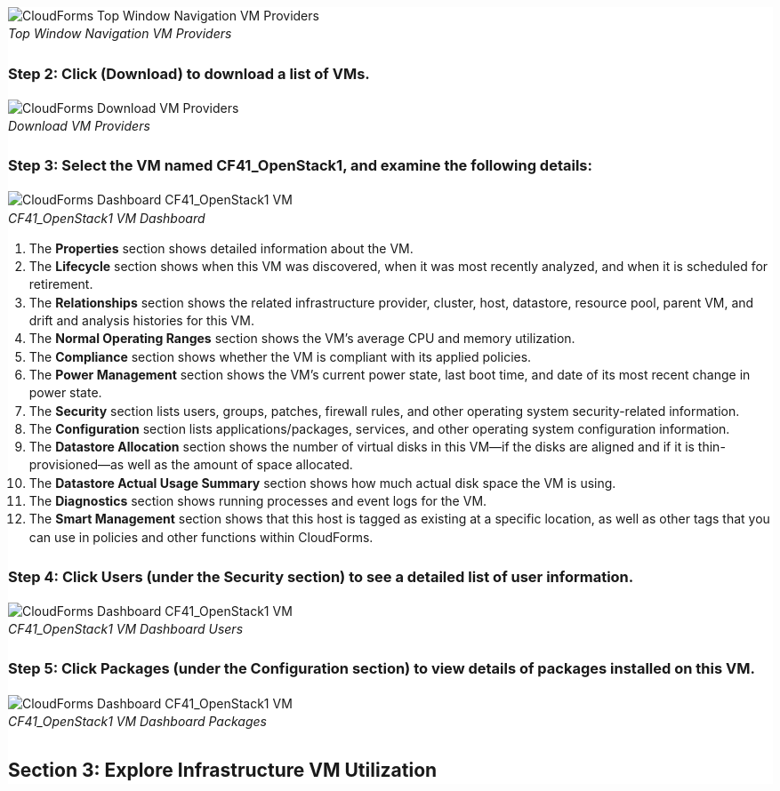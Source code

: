 <img title="CloudForms Top Window Navigation VM Providers" src="../images/cfme-nav-grid-title-list-infra-vms.png" width="1000"/><br/>
*Top Window Navigation VM Providers*

### Step 2: Click <i class="fa fa-download fa-lg" aria-hidden="true"></i> (**Download**) to download a list of VMs.

<img title="CloudForms Download VM Providers" src="../images/cfme-nav-download-infra-vm.png" width="1000"/><br/>
*Download VM Providers*

### Step 3: Select the VM named **CF41_OpenStack1**, and examine the following details:

<img title="CloudForms Dashboard CF41_OpenStack1 VM" src="../images/cfme-dashboard-infra-vms.png" width="1000"/><br/>
*CF41_OpenStack1 VM Dashboard*

1.  The **Properties** section shows detailed information about the VM.
2.  The **Lifecycle** section shows when this VM was discovered, when it was most recently analyzed, and when it is scheduled for retirement.
3.  The **Relationships** section shows the related infrastructure provider, cluster, host, datastore, resource pool, parent VM, and drift and analysis histories for this VM.
4.  The **Normal Operating Ranges** section shows the VM’s average CPU and memory utilization.
5.  The **Compliance** section shows whether the VM is compliant with its applied policies.
6.  The **Power Management** section shows the VM’s current power state, last boot time, and date of its most recent change in power state.
7.  The **Security** section lists users, groups, patches, firewall rules, and other operating system security-related information.
8.  The **Configuration** section lists applications/packages, services, and other operating system configuration information.
9.  The **Datastore Allocation** section shows the number of virtual disks in this VM—if the disks are aligned and if it is thin-provisioned—as well as the amount of space allocated.
10. The **Datastore Actual Usage Summary** section shows how much actual disk space the VM is using.
11. The **Diagnostics** section shows running processes and event logs for the VM.
12. The **Smart Management** section shows that this host is tagged as existing at a specific location, as well as other tags that you can use in policies and other functions within CloudForms.

### Step 4: Click **Users** (under the **Security** section) to see a detailed list of user information.

<img title="CloudForms Dashboard CF41_OpenStack1 VM" src="../images/cfme-dashboard-infra-vms-users.png" width="1000"/><br/>
*CF41_OpenStack1 VM Dashboard Users*

### Step 5: Click **Packages** (under the **Configuration** section) to view details of packages installed on this VM.

<img title="CloudForms Dashboard CF41_OpenStack1 VM" src="../images/cfme-dashboard-infra-vms-packages.png" width="1000"/><br/>
*CF41_OpenStack1 VM Dashboard Packages*


## Section 3: Explore Infrastructure VM Utilization
